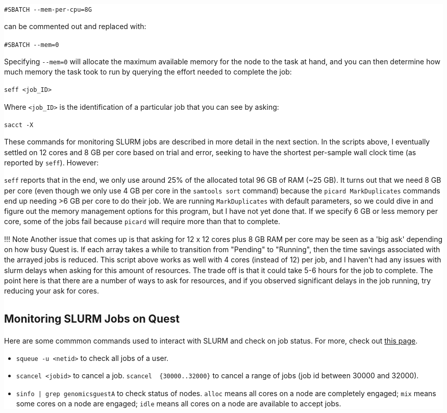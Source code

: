 ```
#SBATCH --mem-per-cpu=8G
```

can be commented out and replaced with:

```
#SBATCH --mem=0
```

Specifying `--mem=0` will allocate the maximum available memory for the node to the task at hand, and you can then determine how much memory the task took to run by querying the effort needed to complete the job:

```
seff <job_ID>
```

Where `<job_ID>` is the identification of a particular job that you can see by asking:

```
sacct -X
```

These commands for monitoring SLURM jobs are described in more detail in the next section. In the scripts above, I eventually settled on 12 cores and 8 GB per core based on trial and error, seeking to have the shortest per-sample wall clock time (as reported by `seff`). However:

`seff` reports that in the end, we only use around 25% of the allocated total 96 GB of RAM (~25 GB). It turns out that we need 8 GB per core (even though we only use 4 GB per core in the `samtools sort` command) because the `picard MarkDuplicates` commands end up needing >6 GB per core to do their job. We are running `MarkDuplicates` with default parameters, so we could dive in and figure out the memory management options for this program, but I have not yet done that. If we specify 6 GB or less memory per core, some of the jobs fail because `picard` will require more than that to complete.

!!! Note
    Another issue that comes up is that asking for 12 x 12 cores plus 8 GB RAM per core may be seen as a 'big ask' depending on how busy Quest is. If each array takes a while to transition from "Pending" to "Running", then the time savings associated with the arrayed jobs is reduced. This script above works as well with 4 cores (instead of 12) per job, and I haven't had any issues with slurm delays when asking for this amount of resources. The trade off is that it could take 5-6 hours for the job to complete. The point here is that there are a number of ways to ask for resources, and if you observed significant delays in the job running, try reducing your ask for cores. 

## Monitoring SLURM Jobs on Quest

Here are some commmon commands used to interact with SLURM and check on job status. For more, check out [this page](https://slurm.schedmd.com/quickstart.html).

* `squeue -u <netid>` to check all jobs of a user.

* `scancel <jobid>` to cancel a job. `scancel  {30000..32000}` to cancel a range of jobs (job id between 30000 and 32000).

* `sinfo | grep genomicsguestA` to check status of nodes. `alloc` means all cores on a node are completely engaged; `mix` means some cores on a node are engaged; `idle` means all cores on a node are available to accept jobs.
